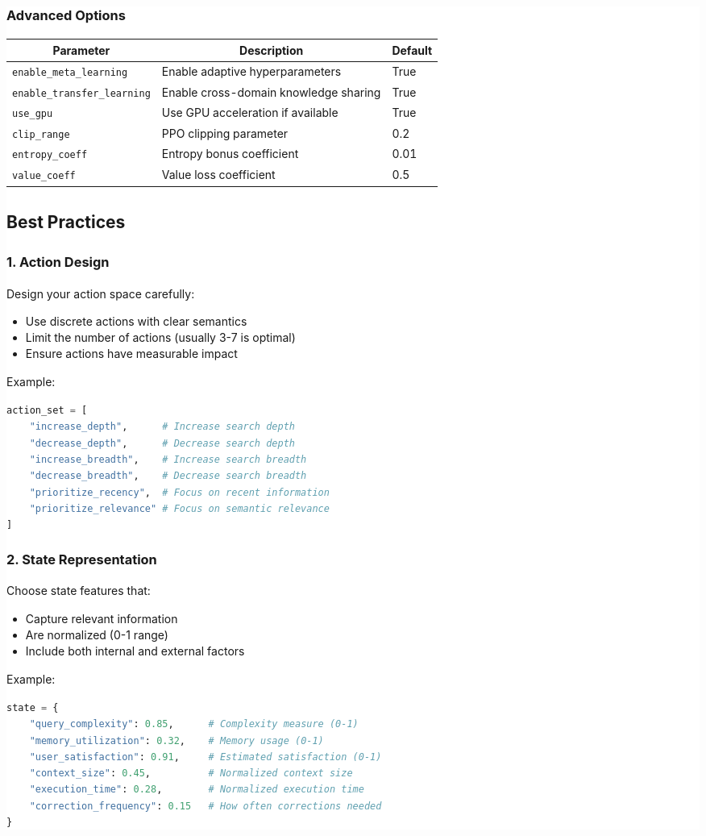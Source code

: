### Advanced Options

| Parameter | Description | Default |
|-----------|-------------|---------|
| `enable_meta_learning` | Enable adaptive hyperparameters | True |
| `enable_transfer_learning` | Enable cross-domain knowledge sharing | True |
| `use_gpu` | Use GPU acceleration if available | True |
| `clip_range` | PPO clipping parameter | 0.2 |
| `entropy_coeff` | Entropy bonus coefficient | 0.01 |
| `value_coeff` | Value loss coefficient | 0.5 |

## Best Practices

### 1. Action Design

Design your action space carefully:
- Use discrete actions with clear semantics
- Limit the number of actions (usually 3-7 is optimal)
- Ensure actions have measurable impact

Example:
```python
action_set = [
    "increase_depth",      # Increase search depth
    "decrease_depth",      # Decrease search depth
    "increase_breadth",    # Increase search breadth
    "decrease_breadth",    # Decrease search breadth
    "prioritize_recency",  # Focus on recent information
    "prioritize_relevance" # Focus on semantic relevance
]
```

### 2. State Representation

Choose state features that:
- Capture relevant information
- Are normalized (0-1 range)
- Include both internal and external factors

Example:
```python
state = {
    "query_complexity": 0.85,      # Complexity measure (0-1)
    "memory_utilization": 0.32,    # Memory usage (0-1)
    "user_satisfaction": 0.91,     # Estimated satisfaction (0-1)
    "context_size": 0.45,          # Normalized context size
    "execution_time": 0.28,        # Normalized execution time
    "correction_frequency": 0.15   # How often corrections needed
}
```
